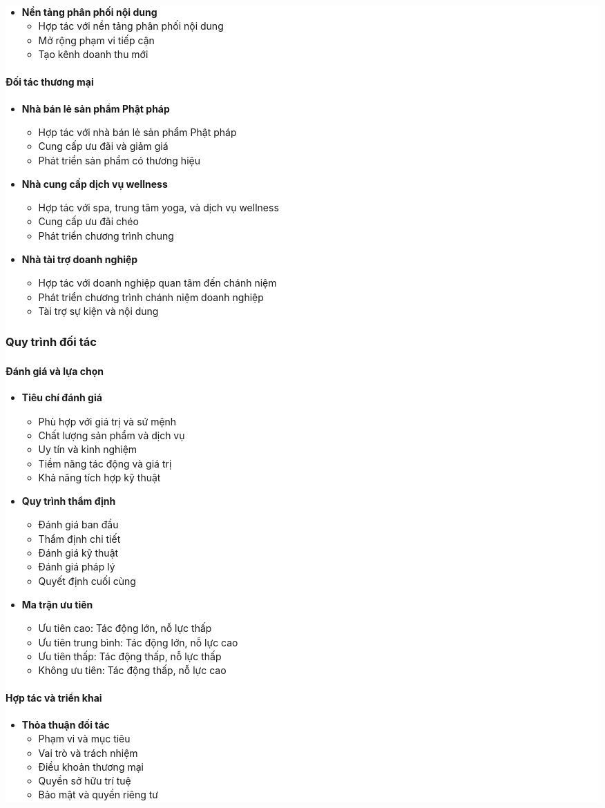 - **Nền tảng phân phối nội dung**
  - Hợp tác với nền tảng phân phối nội dung
  - Mở rộng phạm vi tiếp cận
  - Tạo kênh doanh thu mới

#### Đối tác thương mại

- **Nhà bán lẻ sản phẩm Phật pháp**
  - Hợp tác với nhà bán lẻ sản phẩm Phật pháp
  - Cung cấp ưu đãi và giảm giá
  - Phát triển sản phẩm có thương hiệu

- **Nhà cung cấp dịch vụ wellness**
  - Hợp tác với spa, trung tâm yoga, và dịch vụ wellness
  - Cung cấp ưu đãi chéo
  - Phát triển chương trình chung

- **Nhà tài trợ doanh nghiệp**
  - Hợp tác với doanh nghiệp quan tâm đến chánh niệm
  - Phát triển chương trình chánh niệm doanh nghiệp
  - Tài trợ sự kiện và nội dung

### Quy trình đối tác

#### Đánh giá và lựa chọn

- **Tiêu chí đánh giá**
  - Phù hợp với giá trị và sứ mệnh
  - Chất lượng sản phẩm và dịch vụ
  - Uy tín và kinh nghiệm
  - Tiềm năng tác động và giá trị
  - Khả năng tích hợp kỹ thuật

- **Quy trình thẩm định**
  - Đánh giá ban đầu
  - Thẩm định chi tiết
  - Đánh giá kỹ thuật
  - Đánh giá pháp lý
  - Quyết định cuối cùng

- **Ma trận ưu tiên**
  - Ưu tiên cao: Tác động lớn, nỗ lực thấp
  - Ưu tiên trung bình: Tác động lớn, nỗ lực cao
  - Ưu tiên thấp: Tác động thấp, nỗ lực thấp
  - Không ưu tiên: Tác động thấp, nỗ lực cao

#### Hợp tác và triển khai

- **Thỏa thuận đối tác**
  - Phạm vi và mục tiêu
  - Vai trò và trách nhiệm
  - Điều khoản thương mại
  - Quyền sở hữu trí tuệ
  - Bảo mật và quyền riêng tư
